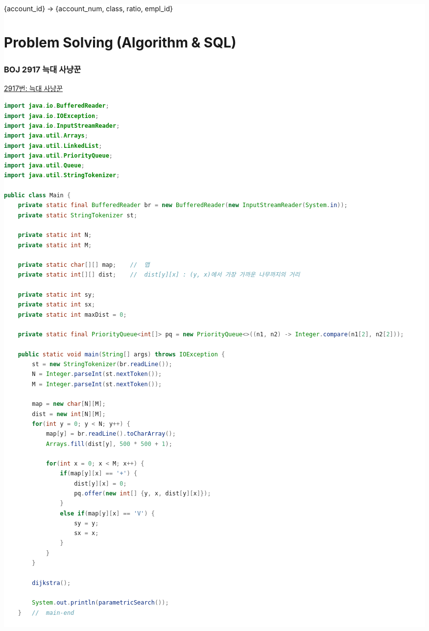 {account_id} → {account_num, class, ratio, empl_id}

# Problem Solving (Algorithm & SQL)

### **BOJ 2917** 늑대 사냥꾼

[2917번: 늑대 사냥꾼](https://boj.ma/2917/t)

```java
import java.io.BufferedReader;
import java.io.IOException;
import java.io.InputStreamReader;
import java.util.Arrays;
import java.util.LinkedList;
import java.util.PriorityQueue;
import java.util.Queue;
import java.util.StringTokenizer;

public class Main {
	private static final BufferedReader br = new BufferedReader(new InputStreamReader(System.in));
	private static StringTokenizer st;
	
	private static int N;
	private static int M;
	
	private static char[][] map;	//	맵
	private static int[][] dist;	//	dist[y][x] : (y, x)에서 가장 가까운 나무까지의 거리
	
	private static int sy;
	private static int sx;
	private static int maxDist = 0;
	
	private static final PriorityQueue<int[]> pq = new PriorityQueue<>((n1, n2) -> Integer.compare(n1[2], n2[2]));

	public static void main(String[] args) throws IOException {
		st = new StringTokenizer(br.readLine());
		N = Integer.parseInt(st.nextToken());
		M = Integer.parseInt(st.nextToken());
		
		map = new char[N][M];
		dist = new int[N][M];
		for(int y = 0; y < N; y++) {
			map[y] = br.readLine().toCharArray();
			Arrays.fill(dist[y], 500 * 500 + 1);
			
			for(int x = 0; x < M; x++) {
				if(map[y][x] == '+') {
					dist[y][x] = 0;
					pq.offer(new int[] {y, x, dist[y][x]});
				}
				else if(map[y][x] == 'V') {
					sy = y;
					sx = x;
				}
			}
		}
		
		dijkstra();
		
		System.out.println(parametricSearch());
	}	//	main-end
	
```